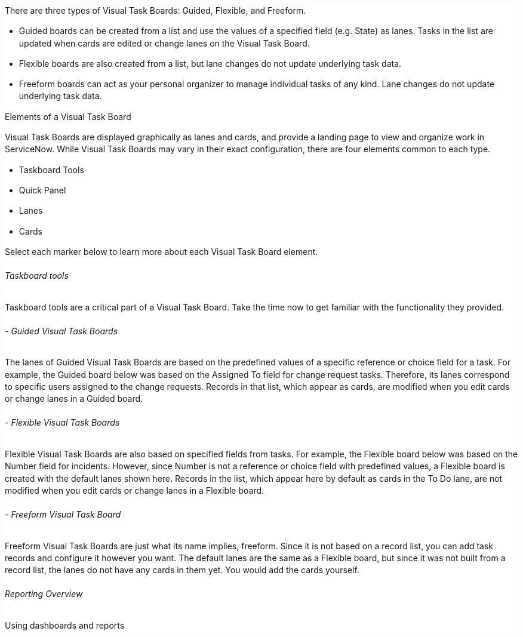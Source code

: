 There are three types of Visual Task Boards: Guided, Flexible, and Freeform.

- Guided boards can be created from a list and use the values of a specified field (e.g. State) as lanes. Tasks in the list are updated when cards are edited or change lanes on the Visual Task Board.

- Flexible boards are also created from a list, but lane changes do not update underlying task data.

- Freeform boards can act as your personal organizer to manage individual tasks of any kind. Lane changes do not update underlying task data.

Elements of a Visual Task Board

Visual Task Boards are displayed graphically as lanes and cards, and provide a landing page to view and organize work in ServiceNow. While Visual Task Boards may vary in their exact configuration, there are four elements common to each type.

- Taskboard Tools

- Quick Panel

- Lanes

- Cards

Select each marker below to learn more about each Visual Task Board element.

###### Taskboard tools

Taskboard tools are a critical part of a Visual Task Board. Take the time now to get familiar with the functionality they provided. 

###### - Guided Visual Task Boards

The lanes of Guided Visual Task Boards are based on the predefined values of a specific reference or choice field for a task. For example, the Guided board below was based on the Assigned To field for change request tasks. Therefore, its lanes correspond to specific users assigned to the change requests. Records in that list, which appear as cards, are modified when you edit cards or change lanes in a Guided board.

###### - Flexible Visual Task Boards

Flexible Visual Task Boards are also based on specified fields from tasks. For example, the Flexible board below was based on the Number field for incidents. However, since Number is not a reference or choice field with predefined values, a Flexible board is created with the default lanes shown here. Records in the list, which appear here by default as cards in the To Do lane, are not modified when you edit cards or change lanes in a Flexible board.

###### - Freeform Visual Task Board

Freeform Visual Task Boards are just what its name implies, freeform. Since it is not based on a record list, you can add task records and configure it however you want. The default lanes are the same as a Flexible board, but since it was not built from a record list, the lanes do not have any cards in them yet. You would add the cards yourself.


###### Reporting Overview

Using dashboards and reports
